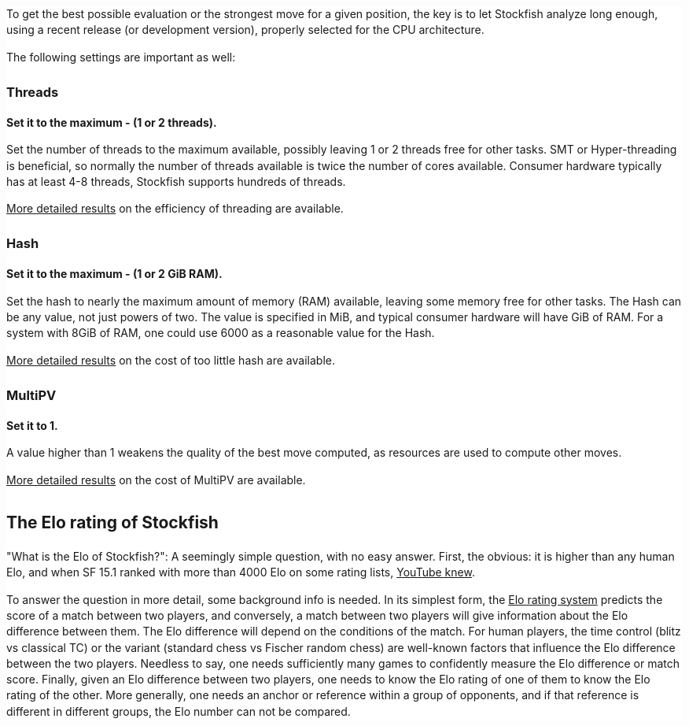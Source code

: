 To get the best possible evaluation or the strongest move for a given position, the key is to let Stockfish analyze long enough, using a recent release (or development version), properly selected for the CPU architecture.

The following settings are important as well:

### Threads

**Set it to the maximum - (1 or 2 threads).**

Set the number of threads to the maximum available, possibly leaving 1 or 2 threads free for other tasks. SMT or Hyper-threading is beneficial, so normally the number of threads available is twice the number of cores available. Consumer hardware typically has at least 4-8 threads, Stockfish supports hundreds of threads.

[More detailed results](Useful-data#threading-efficiency-and-elo-gain) on the efficiency of threading are available.

### Hash

**Set it to the maximum - (1 or 2 GiB RAM).**

Set the hash to nearly the maximum amount of memory (RAM) available, leaving some memory free for other tasks. The Hash can be any value, not just powers of two. The value is specified in MiB, and typical consumer hardware will have GiB of RAM. For a system with 8GiB of RAM, one could use 6000 as a reasonable value for the Hash.

[More detailed results](Useful-data#elo-cost-of-small-hash) on the cost of too little hash are available.

### MultiPV

**Set it to 1.**

A value higher than 1 weakens the quality of the best move computed, as resources are used to compute other moves.

[More detailed results](Useful-data#elo-cost-of-using-multipv) on the cost of MultiPV are available.

## The Elo rating of Stockfish

"What is the Elo of Stockfish?": A seemingly simple question, with no easy answer. First, the obvious: it is higher than any human Elo, and when SF 15.1 ranked with more than 4000 Elo on some rating lists, [YouTube knew](https://www.youtube.com/watch?v=wFALbm4gFoc).

To answer the question in more detail, some background info is needed. In its simplest form, the [Elo rating system](https://en.wikipedia.org/wiki/Elo_rating_system) predicts the score of a match between two players, and conversely, a match between two players will give information about the Elo difference between them. The Elo difference will depend on the conditions of the match. For human players, the time control (blitz vs classical TC) or the variant (standard chess vs Fischer random chess) are well-known factors that influence the Elo difference between the two players. Needless to say, one needs sufficiently many games to confidently measure the Elo difference or match score. Finally, given an Elo difference between two players, one needs to know the Elo rating of one of them to know the Elo rating of the other. More generally, one needs an anchor or reference within a group of opponents, and if that reference is different in different groups, the Elo number can not be compared.
